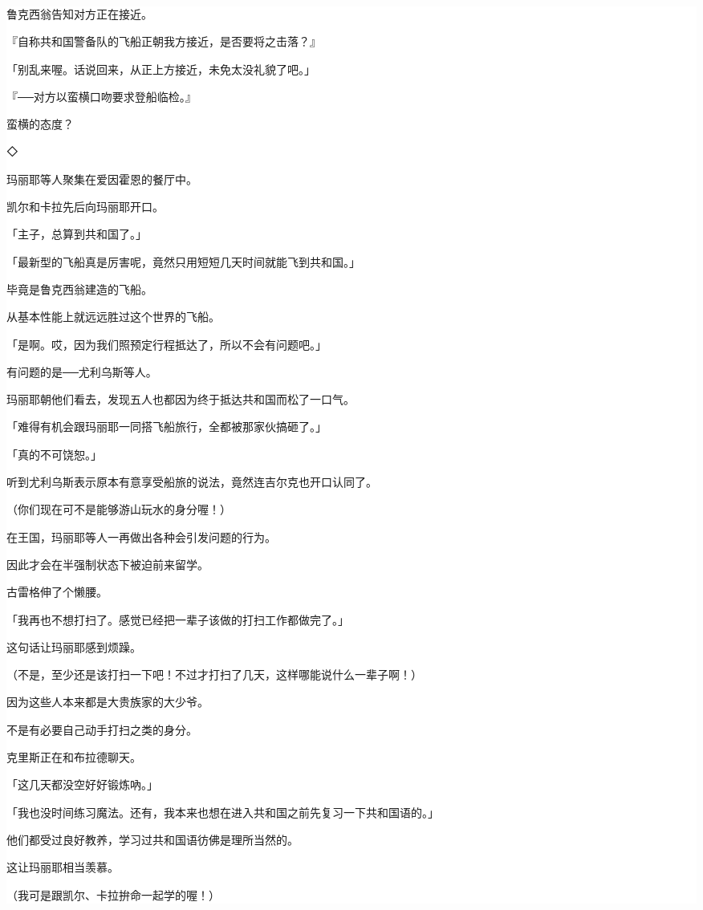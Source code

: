 鲁克西翁告知对方正在接近。

『自称共和国警备队的飞船正朝我方接近，是否要将之击落？』

「别乱来喔。话说回来，从正上方接近，未免太没礼貌了吧。」

『──对方以蛮横口吻要求登船临检。』

蛮横的态度？

◇

玛丽耶等人聚集在爱因霍恩的餐厅中。

凯尔和卡拉先后向玛丽耶开口。

「主子，总算到共和国了。」

「最新型的飞船真是厉害呢，竟然只用短短几天时间就能飞到共和国。」

毕竟是鲁克西翁建造的飞船。

从基本性能上就远远胜过这个世界的飞船。

「是啊。哎，因为我们照预定行程抵达了，所以不会有问题吧。」

有问题的是──尤利乌斯等人。

玛丽耶朝他们看去，发现五人也都因为终于抵达共和国而松了一口气。

「难得有机会跟玛丽耶一同搭飞船旅行，全都被那家伙搞砸了。」

「真的不可饶恕。」

听到尤利乌斯表示原本有意享受船旅的说法，竟然连吉尔克也开口认同了。

（你们现在可不是能够游山玩水的身分喔！）

在王国，玛丽耶等人一再做出各种会引发问题的行为。

因此才会在半强制状态下被迫前来留学。

古雷格伸了个懒腰。

「我再也不想打扫了。感觉已经把一辈子该做的打扫工作都做完了。」

这句话让玛丽耶感到烦躁。

（不是，至少还是该打扫一下吧！不过才打扫了几天，这样哪能说什么一辈子啊！）

因为这些人本来都是大贵族家的大少爷。

不是有必要自己动手打扫之类的身分。

克里斯正在和布拉德聊天。

「这几天都没空好好锻炼吶。」

「我也没时间练习魔法。还有，我本来也想在进入共和国之前先复习一下共和国语的。」

他们都受过良好教养，学习过共和国语彷佛是理所当然的。

这让玛丽耶相当羡慕。

（我可是跟凯尔、卡拉拚命一起学的喔！）
